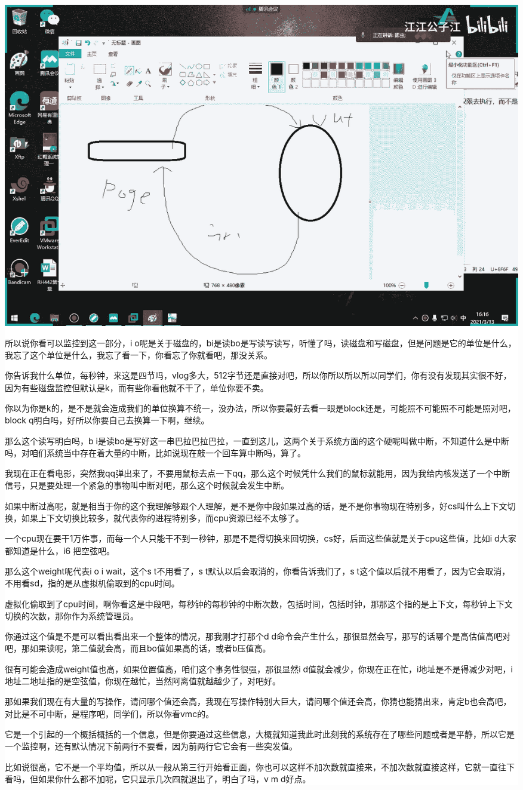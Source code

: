 ![](img/d51cee42f12a808d1845a820093c9d0d_46.png)

所以说你看可以监控到这一部分，i o呢是关于磁盘的，bi是读bo是写读写读写，听懂了吗，读磁盘和写磁盘，但是问题是它的单位是什么，我忘了这个单位是什么，我忘了看一下，你看忘了你就看吧，那没关系。

你告诉我什么单位，每秒钟，来这是四节吗，vlog多大，512字节还是直接对吧，所以你所以所以所以同学们，你有没有发现其实很不好，因为有些磁盘监控但默认是k，而有些你看他就不干了，单位你要不卖。

你以为你是k的，是不是就会造成我们的单位换算不统一，没办法，所以你要最好去看一眼是block还是，可能照不可能照不可能是照对吧，block q明白吗，好所以你要自己去换算一下啊，继续。

那么这个读写明白吗，b i是读bo是写好这一串巴拉巴拉巴拉，一直到这儿，这两个关于系统方面的这个硬呢叫做中断，不知道什么是中断吗，对咱们系统当中存在着大量的中断，比如说现在敲一个回车算中断吗，算了。

我现在正在看电影，突然我qq弹出来了，不要用鼠标去点一下qq，那么这个时候凭什么我们的鼠标就能用，因为我给内核发送了一个中断信号，只是要处理一个紧急的事物叫中断对吧，那么这个时候就会发生中断。

如果中断过高呢，就是相当于你的这个我理解够跟个人理解，是不是你中段如果过高的话，是不是你事物现在特别多，好cs叫什么上下文切换，如果上下文切换比较多，就代表你的进程特别多，而cpu资源已经不太够了。

一个cpu现在要干1万件事，而每一个人只能干不到一秒钟，那是不是得切换来回切换，cs好，后面这些值就是关于cpu这些值，比如i d大家都知道是什么，i6 把空弦吧。

那么这个weight呢代表i o i wait，这个s t不用看了，s t默认以后会取消的，你看告诉我们了，s t这个值以后就不用看了，因为它会取消，不用看sd，指的是从虚拟机偷取到的cpu时间。

虚拟化偷取到了cpu时间，啊你看这是中段吧，每秒钟的每秒钟的中断次数，包括时间，包括时钟，那那这个指的是上下文，每秒钟上下文切换的次数，那你作为系统管理员。

你通过这个值是不是可以看出看出来一个整体的情况，那我刚才打那个d d命令会产生什么，那很显然会写，那写的话哪个是高估值高吧对吧，那如果读呢，第二值就会高，而且bo值如果高的话，或者b压值高。

很有可能会造成weight值也高，如果位置值高，咱们这个事务性很强，那很显然i d值就会减少，你现在正在忙，i地址是不是得减少对吧，i地址二地址指的是空弦值，你现在越忙，当然阿离值就越越少了，对吧好。

那如果我们现在有大量的写操作，请问哪个值还会高，我现在写操作特别大巨大，请问哪个值还会高，你猜也能猜出来，肯定b也会高吧，对比是不可中断，是程序吧，同学们，所以你看vmc的。

它是一个引起的一个概括概括的一个信息，但是你要通过这些信息，大概就知道我此时此刻我的系统存在了哪些问题或者是平静，所以它是一个监控啊，还有默认情况下前两行不要看，因为前两行它它会有一些突发值。

比如说很高，它不是一个平均值，所以从一般从第三行开始看正面，你也可以这样不加次数就直接来，不加次数就直接这样，它就一直往下看吗，但如果你什么都不加呢，它只显示几次四就退出了，明白了吗，v m d好点。
